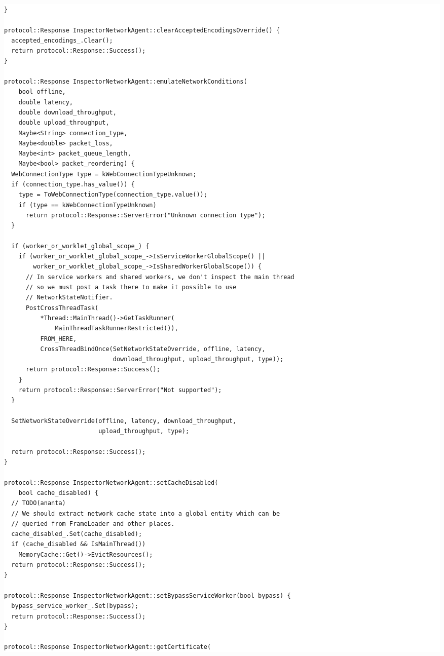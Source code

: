 ```
}

protocol::Response InspectorNetworkAgent::clearAcceptedEncodingsOverride() {
  accepted_encodings_.Clear();
  return protocol::Response::Success();
}

protocol::Response InspectorNetworkAgent::emulateNetworkConditions(
    bool offline,
    double latency,
    double download_throughput,
    double upload_throughput,
    Maybe<String> connection_type,
    Maybe<double> packet_loss,
    Maybe<int> packet_queue_length,
    Maybe<bool> packet_reordering) {
  WebConnectionType type = kWebConnectionTypeUnknown;
  if (connection_type.has_value()) {
    type = ToWebConnectionType(connection_type.value());
    if (type == kWebConnectionTypeUnknown)
      return protocol::Response::ServerError("Unknown connection type");
  }

  if (worker_or_worklet_global_scope_) {
    if (worker_or_worklet_global_scope_->IsServiceWorkerGlobalScope() ||
        worker_or_worklet_global_scope_->IsSharedWorkerGlobalScope()) {
      // In service workers and shared workers, we don't inspect the main thread
      // so we must post a task there to make it possible to use
      // NetworkStateNotifier.
      PostCrossThreadTask(
          *Thread::MainThread()->GetTaskRunner(
              MainThreadTaskRunnerRestricted()),
          FROM_HERE,
          CrossThreadBindOnce(SetNetworkStateOverride, offline, latency,
                              download_throughput, upload_throughput, type));
      return protocol::Response::Success();
    }
    return protocol::Response::ServerError("Not supported");
  }

  SetNetworkStateOverride(offline, latency, download_throughput,
                          upload_throughput, type);

  return protocol::Response::Success();
}

protocol::Response InspectorNetworkAgent::setCacheDisabled(
    bool cache_disabled) {
  // TODO(ananta)
  // We should extract network cache state into a global entity which can be
  // queried from FrameLoader and other places.
  cache_disabled_.Set(cache_disabled);
  if (cache_disabled && IsMainThread())
    MemoryCache::Get()->EvictResources();
  return protocol::Response::Success();
}

protocol::Response InspectorNetworkAgent::setBypassServiceWorker(bool bypass) {
  bypass_service_worker_.Set(bypass);
  return protocol::Response::Success();
}

protocol::Response InspectorNetworkAgent::getCertificate(
```